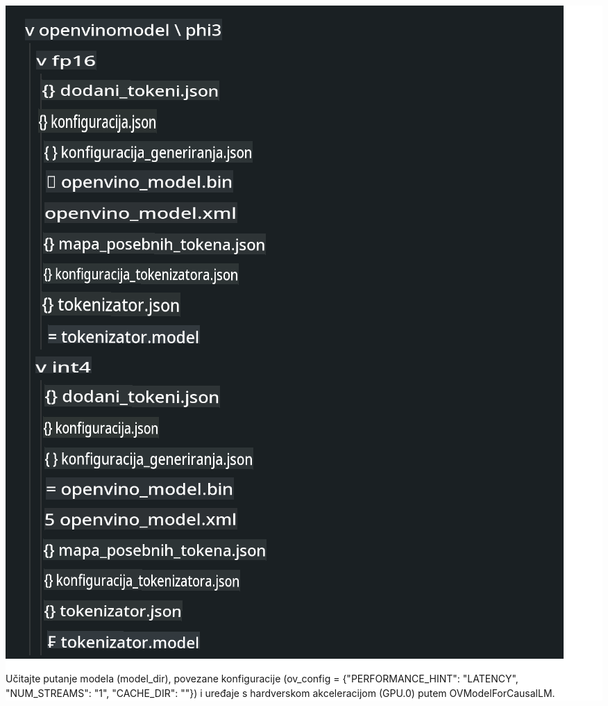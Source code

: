 ![openvino_convert](../../../../../translated_images/aipc_OpenVINO_convert.bd70cf3d87e65a923d2d663f559a03d86227ab71071802355a6cfeaf80eb7042.hr.png)

Učitajte putanje modela (model_dir), povezane konfiguracije (ov_config = {"PERFORMANCE_HINT": "LATENCY", "NUM_STREAMS": "1", "CACHE_DIR": ""}) i uređaje s hardverskom akceleracijom (GPU.0) putem OVModelForCausalLM.
